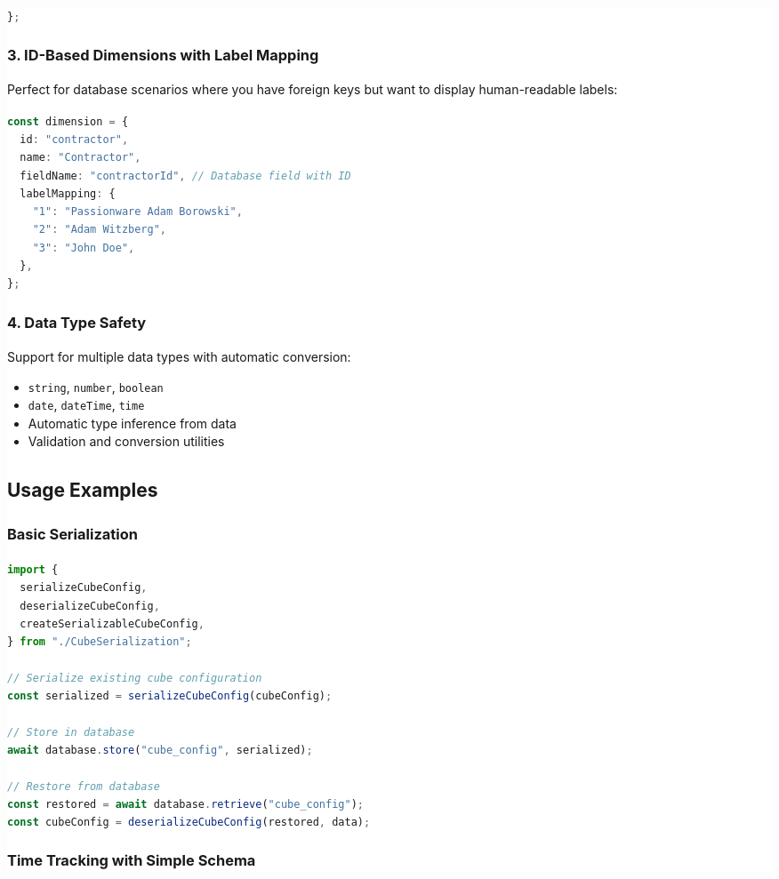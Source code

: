 ```typescript
};
```

### 3. ID-Based Dimensions with Label Mapping

Perfect for database scenarios where you have foreign keys but want to display human-readable labels:

```typescript
const dimension = {
  id: "contractor",
  name: "Contractor",
  fieldName: "contractorId", // Database field with ID
  labelMapping: {
    "1": "Passionware Adam Borowski",
    "2": "Adam Witzberg",
    "3": "John Doe",
  },
};
```

### 4. Data Type Safety

Support for multiple data types with automatic conversion:

- `string`, `number`, `boolean`
- `date`, `dateTime`, `time`
- Automatic type inference from data
- Validation and conversion utilities

## Usage Examples

### Basic Serialization

```typescript
import {
  serializeCubeConfig,
  deserializeCubeConfig,
  createSerializableCubeConfig,
} from "./CubeSerialization";

// Serialize existing cube configuration
const serialized = serializeCubeConfig(cubeConfig);

// Store in database
await database.store("cube_config", serialized);

// Restore from database
const restored = await database.retrieve("cube_config");
const cubeConfig = deserializeCubeConfig(restored, data);
```

### Time Tracking with Simple Schema
